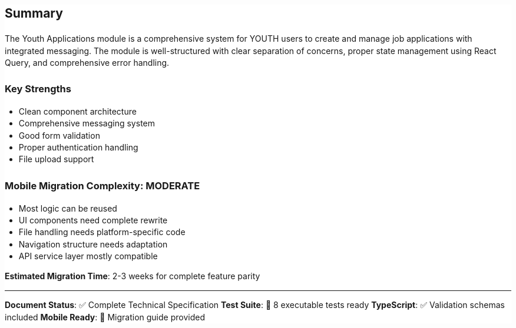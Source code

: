 ## Summary

The Youth Applications module is a comprehensive system for YOUTH users to create and manage job applications with integrated messaging. The module is well-structured with clear separation of concerns, proper state management using React Query, and comprehensive error handling.

### Key Strengths
- Clean component architecture
- Comprehensive messaging system
- Good form validation
- Proper authentication handling
- File upload support

### Mobile Migration Complexity: **MODERATE**
- Most logic can be reused
- UI components need complete rewrite
- File handling needs platform-specific code
- Navigation structure needs adaptation
- API service layer mostly compatible

**Estimated Migration Time**: 2-3 weeks for complete feature parity

---

**Document Status**: ✅ Complete Technical Specification
**Test Suite**: 🧪 8 executable tests ready
**TypeScript**: ✅ Validation schemas included
**Mobile Ready**: 📱 Migration guide provided
